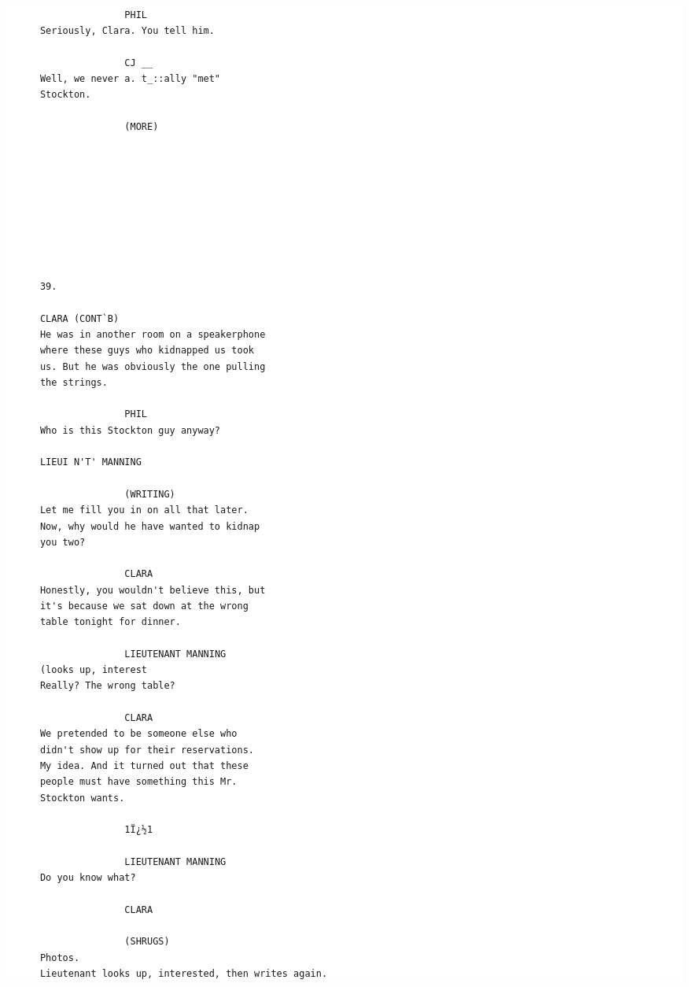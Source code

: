                          PHIL
          Seriously, Clara. You tell him.

                         CJ __
          Well, we never a. t_::ally "met"
          Stockton.

                         (MORE)

                         

                         

                         

                         

          39.

          CLARA (CONT`B)
          He was in another room on a speakerphone
          where these guys who kidnapped us took
          us. But he was obviously the one pulling
          the strings.

                         PHIL
          Who is this Stockton guy anyway?

          LIEUI N'T' MANNING

                         (WRITING)
          Let me fill you in on all that later.
          Now, why would he have wanted to kidnap
          you two?

                         CLARA
          Honestly, you wouldn't believe this, but
          it's because we sat down at the wrong
          table tonight for dinner.

                         LIEUTENANT MANNING
          (looks up, interest
          Really? The wrong table?

                         CLARA
          We pretended to be someone else who
          didn't show up for their reservations.
          My idea. And it turned out that these
          people must have something this Mr.
          Stockton wants.

                         1Ï¿½1

                         LIEUTENANT MANNING
          Do you know what?

                         CLARA

                         (SHRUGS)
          Photos.
          Lieutenant looks up, interested, then writes again.
